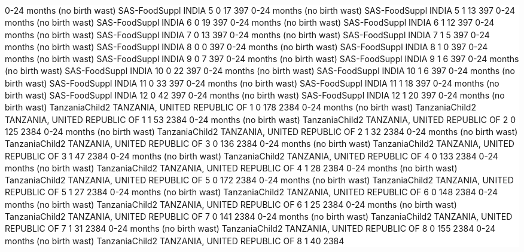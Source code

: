 0-24 months (no birth wast)   SAS-FoodSuppl    INDIA                          5                  0       17     397
0-24 months (no birth wast)   SAS-FoodSuppl    INDIA                          5                  1       13     397
0-24 months (no birth wast)   SAS-FoodSuppl    INDIA                          6                  0       19     397
0-24 months (no birth wast)   SAS-FoodSuppl    INDIA                          6                  1       12     397
0-24 months (no birth wast)   SAS-FoodSuppl    INDIA                          7                  0       13     397
0-24 months (no birth wast)   SAS-FoodSuppl    INDIA                          7                  1        5     397
0-24 months (no birth wast)   SAS-FoodSuppl    INDIA                          8                  0        0     397
0-24 months (no birth wast)   SAS-FoodSuppl    INDIA                          8                  1        0     397
0-24 months (no birth wast)   SAS-FoodSuppl    INDIA                          9                  0        7     397
0-24 months (no birth wast)   SAS-FoodSuppl    INDIA                          9                  1        6     397
0-24 months (no birth wast)   SAS-FoodSuppl    INDIA                          10                 0       22     397
0-24 months (no birth wast)   SAS-FoodSuppl    INDIA                          10                 1        6     397
0-24 months (no birth wast)   SAS-FoodSuppl    INDIA                          11                 0       33     397
0-24 months (no birth wast)   SAS-FoodSuppl    INDIA                          11                 1       18     397
0-24 months (no birth wast)   SAS-FoodSuppl    INDIA                          12                 0       42     397
0-24 months (no birth wast)   SAS-FoodSuppl    INDIA                          12                 1       20     397
0-24 months (no birth wast)   TanzaniaChild2   TANZANIA, UNITED REPUBLIC OF   1                  0      178    2384
0-24 months (no birth wast)   TanzaniaChild2   TANZANIA, UNITED REPUBLIC OF   1                  1       53    2384
0-24 months (no birth wast)   TanzaniaChild2   TANZANIA, UNITED REPUBLIC OF   2                  0      125    2384
0-24 months (no birth wast)   TanzaniaChild2   TANZANIA, UNITED REPUBLIC OF   2                  1       32    2384
0-24 months (no birth wast)   TanzaniaChild2   TANZANIA, UNITED REPUBLIC OF   3                  0      136    2384
0-24 months (no birth wast)   TanzaniaChild2   TANZANIA, UNITED REPUBLIC OF   3                  1       47    2384
0-24 months (no birth wast)   TanzaniaChild2   TANZANIA, UNITED REPUBLIC OF   4                  0      133    2384
0-24 months (no birth wast)   TanzaniaChild2   TANZANIA, UNITED REPUBLIC OF   4                  1       28    2384
0-24 months (no birth wast)   TanzaniaChild2   TANZANIA, UNITED REPUBLIC OF   5                  0      172    2384
0-24 months (no birth wast)   TanzaniaChild2   TANZANIA, UNITED REPUBLIC OF   5                  1       27    2384
0-24 months (no birth wast)   TanzaniaChild2   TANZANIA, UNITED REPUBLIC OF   6                  0      148    2384
0-24 months (no birth wast)   TanzaniaChild2   TANZANIA, UNITED REPUBLIC OF   6                  1       25    2384
0-24 months (no birth wast)   TanzaniaChild2   TANZANIA, UNITED REPUBLIC OF   7                  0      141    2384
0-24 months (no birth wast)   TanzaniaChild2   TANZANIA, UNITED REPUBLIC OF   7                  1       31    2384
0-24 months (no birth wast)   TanzaniaChild2   TANZANIA, UNITED REPUBLIC OF   8                  0      155    2384
0-24 months (no birth wast)   TanzaniaChild2   TANZANIA, UNITED REPUBLIC OF   8                  1       40    2384